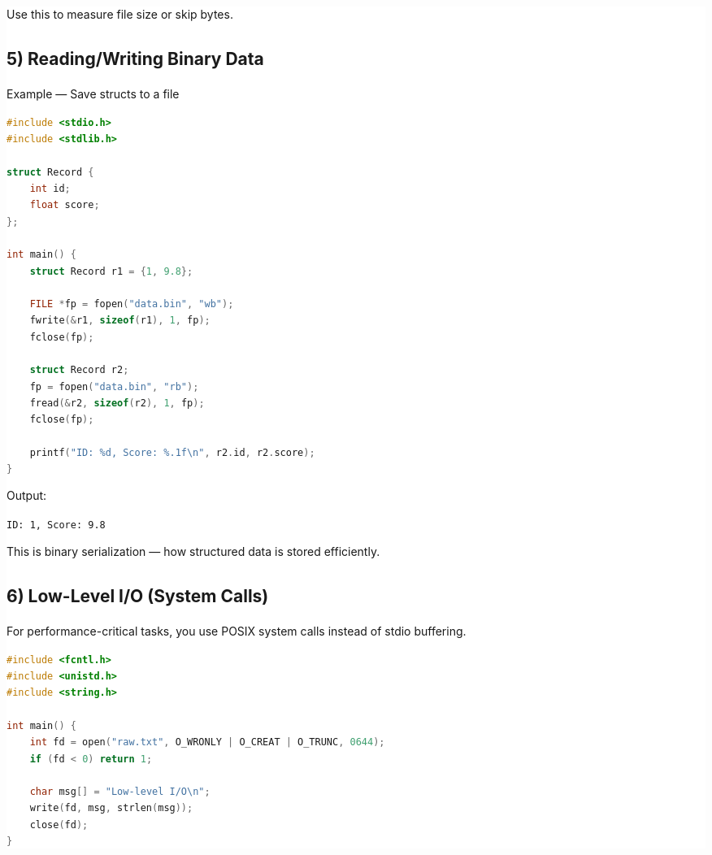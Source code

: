 Use this to measure file size or skip bytes.

## 5) Reading/Writing Binary Data

Example — Save structs to a file

```c
#include <stdio.h>
#include <stdlib.h>

struct Record {
    int id;
    float score;
};

int main() {
    struct Record r1 = {1, 9.8};

    FILE *fp = fopen("data.bin", "wb");
    fwrite(&r1, sizeof(r1), 1, fp);
    fclose(fp);

    struct Record r2;
    fp = fopen("data.bin", "rb");
    fread(&r2, sizeof(r2), 1, fp);
    fclose(fp);

    printf("ID: %d, Score: %.1f\n", r2.id, r2.score);
}
```

Output:

```text
ID: 1, Score: 9.8
```

This is binary serialization — how structured data is stored efficiently.

## 6) Low-Level I/O (System Calls)

For performance-critical tasks, you use POSIX system calls instead of stdio buffering.

```c
#include <fcntl.h>
#include <unistd.h>
#include <string.h>

int main() {
    int fd = open("raw.txt", O_WRONLY | O_CREAT | O_TRUNC, 0644);
    if (fd < 0) return 1;

    char msg[] = "Low-level I/O\n";
    write(fd, msg, strlen(msg));
    close(fd);
}
```
